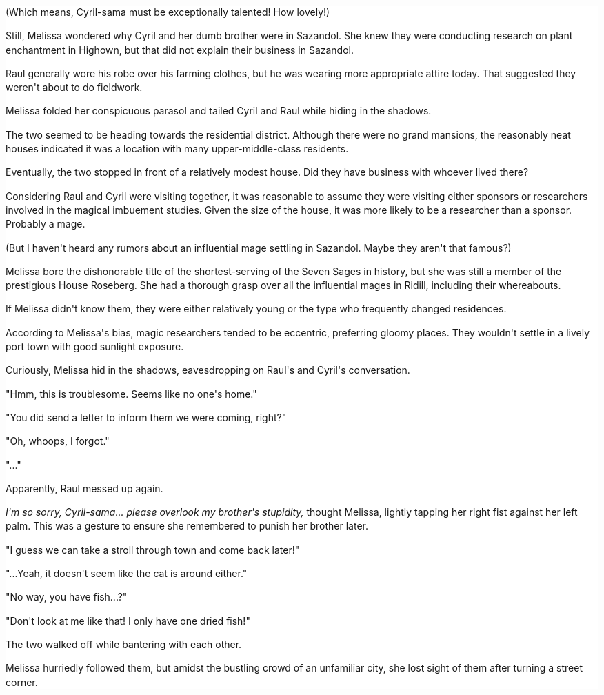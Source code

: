(Which means, Cyril-sama must be exceptionally talented! How lovely!)

Still, Melissa wondered why Cyril and her dumb brother were in Sazandol. She knew they were conducting research on plant enchantment in Highown, but that did not explain their business in Sazandol.

Raul generally wore his robe over his farming clothes, but he was wearing more appropriate attire today. That suggested they weren't about to do fieldwork.

Melissa folded her conspicuous parasol and tailed Cyril and Raul while hiding in the shadows.

The two seemed to be heading towards the residential district. Although there were no grand mansions, the reasonably neat houses indicated it was a location with many upper-middle-class residents.

Eventually, the two stopped in front of a relatively modest house. Did they have business with whoever lived there?

Considering Raul and Cyril were visiting together, it was reasonable to assume they were visiting either sponsors or researchers involved in the magical imbuement studies. Given the size of the house, it was more likely to be a researcher than a sponsor. Probably a mage.

(But I haven't heard any rumors about an influential mage settling in Sazandol. Maybe they aren't that famous?)

Melissa bore the dishonorable title of the shortest-serving of the Seven Sages in history, but she was still a member of the prestigious House Roseberg. She had a thorough grasp over all the influential mages in Ridill, including their whereabouts.

If Melissa didn't know them, they were either relatively young or the type who frequently changed residences.

According to Melissa's bias, magic researchers tended to be eccentric, preferring gloomy places. They wouldn't settle in a lively port town with good sunlight exposure.

Curiously, Melissa hid in the shadows, eavesdropping on Raul's and Cyril's conversation.

"Hmm, this is troublesome. Seems like no one's home."

"You did send a letter to inform them we were coming, right?"

"Oh, whoops, I forgot."

"..."

Apparently, Raul messed up again.

*I'm so sorry, Cyril-sama... please overlook my brother's stupidity,* thought Melissa, lightly tapping her right fist against her left palm. This was a gesture to ensure she remembered to punish her brother later.

"I guess we can take a stroll through town and come back later!"

"...Yeah, it doesn't seem like the cat is around either."

"No way, you have fish...?"

"Don't look at me like that! I only have one dried fish!"

The two walked off while bantering with each other.

Melissa hurriedly followed them, but amidst the bustling crowd of an unfamiliar city, she lost sight of them after turning a street corner.
